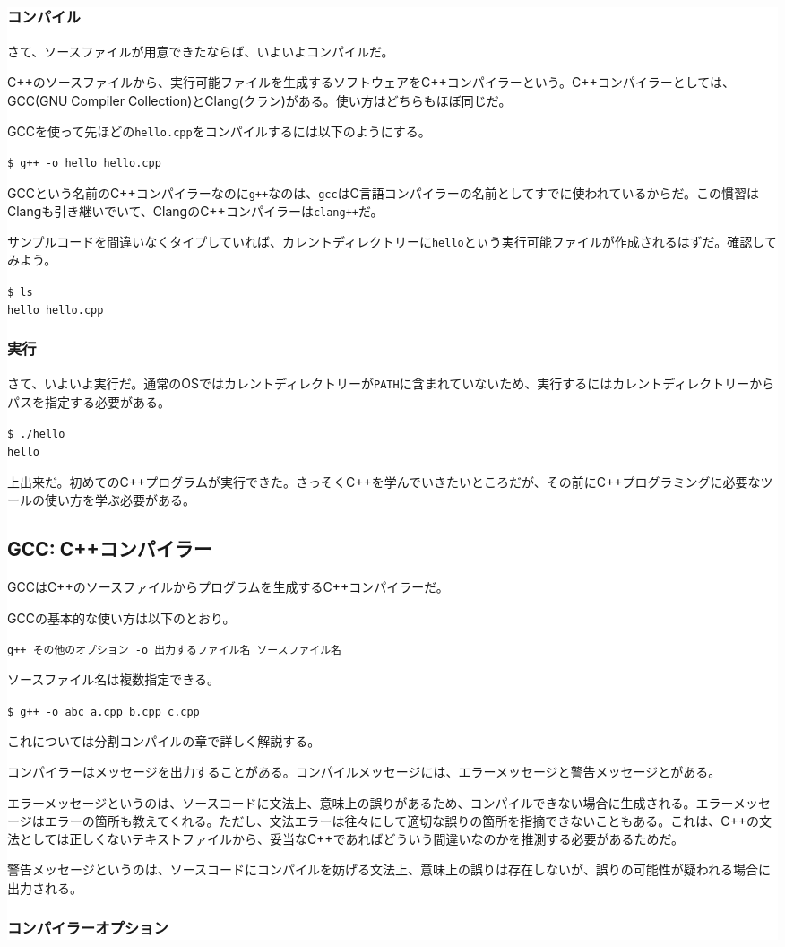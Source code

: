 ### コンパイル

さて、ソースファイルが用意できたならば、いよいよコンパイルだ。

C++のソースファイルから、実行可能ファイルを生成するソフトウェアをC++コンパイラーという。C++コンパイラーとしては、GCC(GNU Compiler Collection)とClang(クラン)がある。使い方はどちらもほぼ同じだ。

GCCを使って先ほどの`hello.cpp`をコンパイルするには以下のようにする。

~~~
$ g++ -o hello hello.cpp
~~~

GCCという名前のC++コンパイラーなのに`g++`なのは、`gcc`はC言語コンパイラーの名前としてすでに使われているからだ。この慣習はClangも引き継いでいて、ClangのC++コンパイラーは`clang++`だ。

サンプルコードを間違いなくタイプしていれば、カレントディレクトリーに`hello`とぃう実行可能ファイルが作成されるはずだ。確認してみよう。

~~~
$ ls
hello hello.cpp
~~~

### 実行

さて、いよいよ実行だ。通常のOSではカレントディレクトリーが`PATH`に含まれていないため、実行するにはカレントディレクトリーからパスを指定する必要がある。

~~~
$ ./hello
hello
~~~

上出来だ。初めてのC++プログラムが実行できた。さっそくC++を学んでいきたいところだが、その前にC++プログラミングに必要なツールの使い方を学ぶ必要がある。

## GCC: C++コンパイラー

GCCはC++のソースファイルからプログラムを生成するC++コンパイラーだ。

GCCの基本的な使い方は以下のとおり。

~~~
g++ その他のオプション -o 出力するファイル名 ソースファイル名
~~~

ソースファイル名は複数指定できる。

~~~
$ g++ -o abc a.cpp b.cpp c.cpp
~~~

これについては分割コンパイルの章で詳しく解説する。

コンパイラーはメッセージを出力することがある。コンパイルメッセージには、エラーメッセージと警告メッセージとがある。

エラーメッセージというのは、ソースコードに文法上、意味上の誤りがあるため、コンパイルできない場合に生成される。エラーメッセージはエラーの箇所も教えてくれる。ただし、文法エラーは往々にして適切な誤りの箇所を指摘できないこともある。これは、C++の文法としては正しくないテキストファイルから、妥当なC++であればどういう間違いなのかを推測する必要があるためだ。

警告メッセージというのは、ソースコードにコンパイルを妨げる文法上、意味上の誤りは存在しないが、誤りの可能性が疑われる場合に出力される。

### コンパイラーオプション
